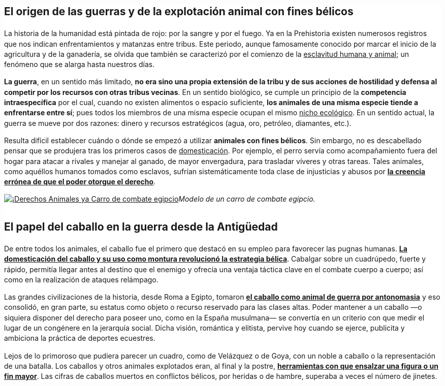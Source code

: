 ## El origen de las guerras y de la explotación animal con fines bélicos

La historia de la humanidad está pintada de rojo: por la sangre y por el fuego. Ya en la Prehistoria existen numerosos registros que nos indican enfrentamientos y matanzas entre tribus. Este periodo, aunque famosamente conocido por marcar el inicio de la agricultura y de la ganadería, se olvida que también se caracterizó por el comienzo de la [esclavitud humana y animal](https://derechosanimalesya.org/la-esclavitud-animal-es-tan-injusta-como-la-esclavitud-humana/); un fenómeno que se alarga hasta nuestros días.

**La guerra**, en un sentido más limitado, **no era sino una propia extensión de la tribu y de sus acciones de hostilidad y defensa al competir por los recursos con otras tribus vecinas**. En un sentido biológico, se cumple un principio de la **competencia intraespecífica** por el cual, cuando no existen alimentos o espacio suficiente, **los animales de una misma especie tiende a enfrentarse entre sí**; pues todos los miembros de una misma especie ocupan el mismo [nicho ecológico](https://derechosanimalesya.org/nicho-ecologico-fundamental-y-realizado/). En un sentido actual, la guerra se mueve por dos razones: dinero y recursos estratégicos (agua, oro, petróleo, diamantes, etc.).

Resulta difícil establecer cuándo o dónde se empezó a utilizar **animales con fines bélicos**. Sin embargo, no es descabellado pensar que se produjera tras los primeros casos de [domesticación](https://derechosanimalesya.org/la-domesticacion-y-la-seleccion-artificial/). Por ejemplo, el perro servía como acompañamiento fuera del hogar para atacar a rivales y manejar al ganado, de mayor envergadura, para trasladar víveres y otras tareas. Tales animales, como aquéllos humanos tomados como esclavos, sufrían sistemáticamente toda clase de injusticias y abusos por [**la creencia errónea de que el poder otorgue el derecho**](https://derechosanimalesya.org/los-derechos-de-los-animales-no-dependen-de-sus-obligaciones/).

[![¡Derechos Animales ya  Carro de combate egipcio](https://derechosanimalesya.org/wp-content/uploads/sites/5/2022/09/%C2%A1Derechos-Animales-ya-Carro-de-combate-egipcio.svg "Los animales en la guerra 9")](https://derechosanimalesya.org/wp-content/uploads/sites/5/2022/09/%C2%A1Derechos-Animales-ya-Carro-de-combate-egipcio.svg)_Modelo de un carro de combate egipcio._

## El papel del caballo en la guerra desde la Antigüedad

De entre todos los animales, el caballo fue el primero que destacó en su empleo para favorecer las pugnas humanas. [**La domesticación del caballo y su uso como montura revolucionó la estrategia bélica**](https://derechosanimalesya.org/la-equitacion-y-la-doma-de-caballos/). Cabalgar sobre un cuadrúpedo, fuerte y rápido, permitía llegar antes al destino que el enemigo y ofrecía una ventaja táctica clave en el combate cuerpo a cuerpo; así como en la realización de ataques relámpago.

Las grandes civilizaciones de la historia, desde Roma a Egipto, tomaron [**el caballo como animal de guerra por antonomasia**](https://derechosanimalesya.org/resulta-etico-montar-a-caballo-existe-una-equitacion-etica/) y eso consolidó, en gran parte, su estatus como objeto o recurso reservado para las clases altas. Poder mantener a un caballo —o siquiera disponer del derecho para poseer uno, como en la España musulmana— se convertía en un criterio con que medir el lugar de un congénere en la jerarquía social. Dicha visión, romántica y elitista, pervive hoy cuando se ejerce, publicita y ambiciona la práctica de deportes ecuestres.

Lejos de lo primoroso que pudiera parecer un cuadro, como de Velázquez o de Goya, con un noble a caballo o la representación de una batalla. Los caballos y otros animales explotados eran, al final y la postre, [**herramientas con que ensalzar una figura o un fin mayor**](https://derechosanimalesya.org/explotar-animales-por-su-propio-bien/). Las cifras de caballos muertos en conflictos bélicos, por heridas o de hambre, superaba a veces el número de jinetes.
